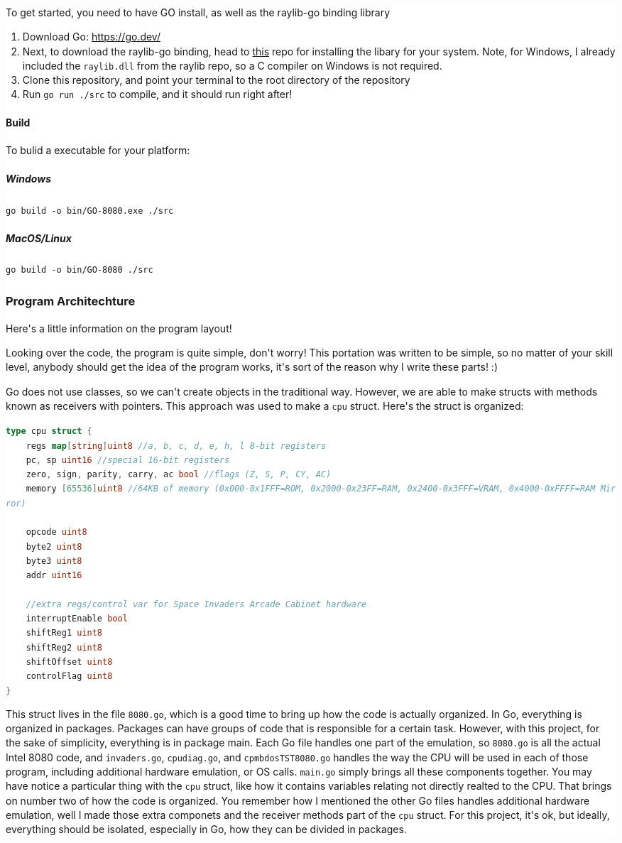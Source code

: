 To get started, you need to have GO install, as well as the raylib-go binding library

1. Download Go: https://go.dev/
2. Next, to download the raylib-go binding, head to [this](https://github.com/gen2brain/raylib-go) repo for installing the libary for your system. Note, for Windows, I already included the `raylib.dll` from the raylib repo, so a C compiler on Windows is not required.
3. Clone this repository, and point your terminal to the root directory of the repository
4. Run `go run ./src` to compile, and it should run right after!

#### Build
To bulid a executable for your platform:
##### Windows
`go build -o bin/GO-8080.exe ./src`
##### MacOS/Linux
`go build -o bin/GO-8080 ./src`

### Program Architechture
Here's a little information on the program layout!

Looking over the code, the program is quite simple, don't worry! This portation was written to be simple, so no matter of your skill level, anybody should get the idea of the program works, it's sort of the reason why I write these parts! :)

Go does not use classes, so we can't create objects in the traditional way. However, we are able to make structs with methods known as receivers with pointers. This approach was used to make a `cpu` struct. Here's the struct is organized:
```go
type cpu struct {
	regs map[string]uint8 //a, b, c, d, e, h, l 8-bit registers
	pc, sp uint16 //special 16-bit registers
	zero, sign, parity, carry, ac bool //flags (Z, S, P, CY, AC)
	memory [65536]uint8 //64KB of memory (0x000-0x1FFF=ROM, 0x2000-0x23FF=RAM, 0x2400-0x3FFF=VRAM, 0x4000-0xFFFF=RAM Mirror)
	
	opcode uint8
	byte2 uint8
	byte3 uint8
	addr uint16
	
	//extra regs/control var for Space Invaders Arcade Cabinet hardware
	interruptEnable bool
	shiftReg1 uint8
	shiftReg2 uint8
	shiftOffset uint8
	controlFlag uint8
}
```
This struct lives in the file `8080.go`, which is a good time to bring up how the code is actually organized. In Go, everything is organized in packages. Packages can have groups of code that is responsible for a certain task. However, with this project, for the sake of simplicity, everything is in package main. Each Go file handles one part of the emulation, so `8080.go` is all the actual Intel 8080 code, and `invaders.go`, `cpudiag.go`, and `cpmbdosTST8080.go` handles the way the CPU will be used in each of those program, including additional hardware emulation, or OS calls. `main.go` simply brings all these components together. You may have notice a particular thing with the `cpu` struct, like how it contains variables relating not directly realted to the CPU. That brings on number two of how the code is organized. You remember how I mentioned the other Go files handles additional hardware emulation, well I made those extra componets and the receiver methods part of the `cpu` struct. For this project, it's ok, but ideally, everything should be isolated, especially in Go, how they can be divided in packages.
